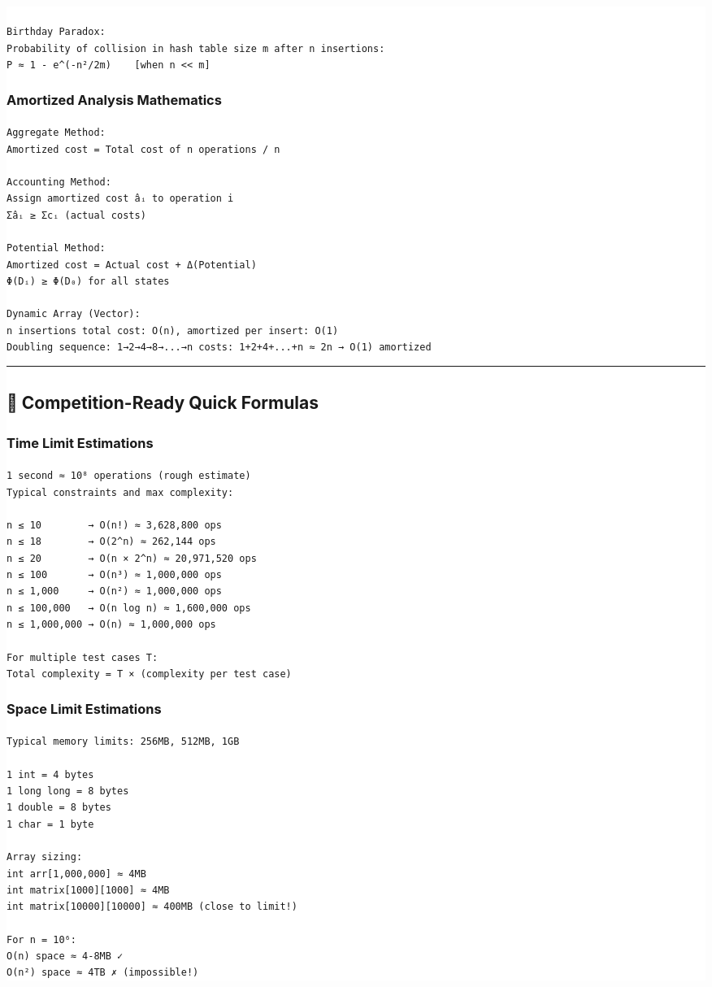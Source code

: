 ```

Birthday Paradox:
Probability of collision in hash table size m after n insertions:
P ≈ 1 - e^(-n²/2m)    [when n << m]
```

### **Amortized Analysis Mathematics**
```
Aggregate Method:
Amortized cost = Total cost of n operations / n

Accounting Method:
Assign amortized cost âᵢ to operation i
Σâᵢ ≥ Σcᵢ (actual costs)

Potential Method:
Amortized cost = Actual cost + Δ(Potential)
Φ(Dᵢ) ≥ Φ(D₀) for all states

Dynamic Array (Vector):
n insertions total cost: O(n), amortized per insert: O(1)
Doubling sequence: 1→2→4→8→...→n costs: 1+2+4+...+n ≈ 2n → O(1) amortized
```

---

## 🚀 **Competition-Ready Quick Formulas**

### **Time Limit Estimations**
```
1 second ≈ 10⁸ operations (rough estimate)
Typical constraints and max complexity:

n ≤ 10        → O(n!) ≈ 3,628,800 ops
n ≤ 18        → O(2^n) ≈ 262,144 ops
n ≤ 20        → O(n × 2^n) ≈ 20,971,520 ops
n ≤ 100       → O(n³) ≈ 1,000,000 ops
n ≤ 1,000     → O(n²) ≈ 1,000,000 ops
n ≤ 100,000   → O(n log n) ≈ 1,600,000 ops
n ≤ 1,000,000 → O(n) ≈ 1,000,000 ops

For multiple test cases T:
Total complexity = T × (complexity per test case)
```

### **Space Limit Estimations**
```
Typical memory limits: 256MB, 512MB, 1GB

1 int = 4 bytes
1 long long = 8 bytes  
1 double = 8 bytes
1 char = 1 byte

Array sizing:
int arr[1,000,000] ≈ 4MB
int matrix[1000][1000] ≈ 4MB
int matrix[10000][10000] ≈ 400MB (close to limit!)

For n = 10⁶:
O(n) space ≈ 4-8MB ✓
O(n²) space ≈ 4TB ✗ (impossible!)
```